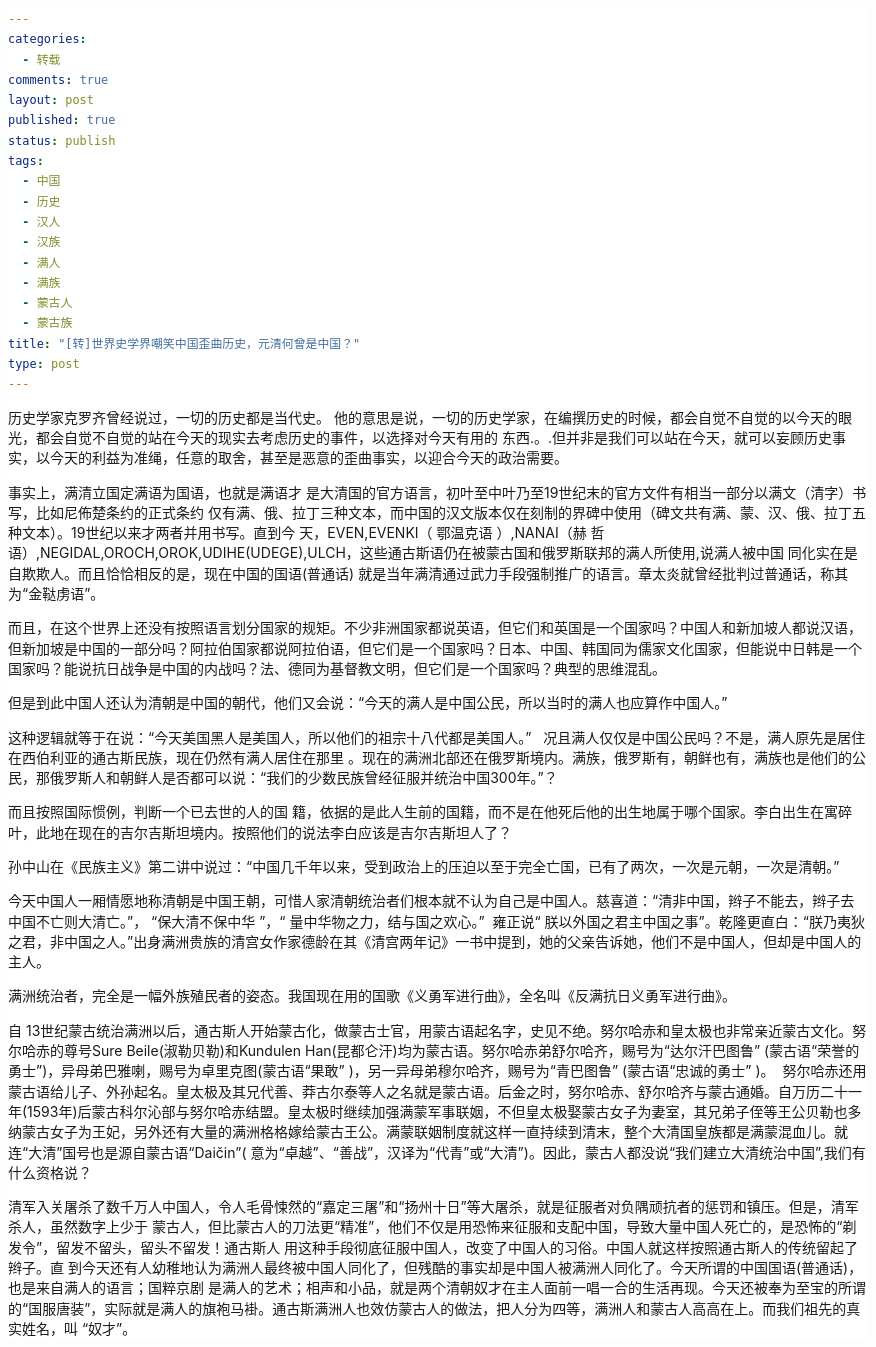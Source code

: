 ```yaml
--- 
categories: 
  - 转载
comments: true
layout: post
published: true
status: publish
tags: 
  - 中国
  - 历史
  - 汉人
  - 汉族
  - 满人
  - 满族
  - 蒙古人
  - 蒙古族
title: "[转]世界史学界嘲笑中国歪曲历史，元清何曾是中国？"
type: post
---
```

历史学家克罗齐曾经说过，一切的历史都是当代史。 他的意思是说，一切的历史学家，在编撰历史的时候，都会自觉不自觉的以今天的眼光，都会自觉不自觉的站在今天的现实去考虑历史的事件，以选择对今天有用的 东西.。.但并非是我们可以站在今天，就可以妄顾历史事实，以今天的利益为准绳，任意的取舍，甚至是恶意的歪曲事实，以迎合今天的政治需要。

事实上，满清立国定满语为国语，也就是满语才 是大清国的官方语言，初叶至中叶乃至19世纪末的官方文件有相当一部分以满文（清字）书写，比如尼佈楚条约的正式条约 仅有满、俄、拉丁三种文本，而中国的汉文版本仅在刻制的界碑中使用（碑文共有满、蒙、汉、俄、拉丁五种文本）。19世纪以来才两者并用书写。直到今 天，EVEN,EVENKI（ 鄂温克语 ）,NANAI（赫 哲语）,NEGIDAL,OROCH,OROK,UDIHE(UDEGE),ULCH，这些通古斯语仍在被蒙古国和俄罗斯联邦的满人所使用,说满人被中国 同化实在是自欺欺人。而且恰恰相反的是，现在中国的国语(普通话) 就是当年满清通过武力手段强制推广的语言。章太炎就曾经批判过普通话，称其为“金鞑虏语”。

而且，在这个世界上还没有按照语言划分国家的规矩。不少非洲国家都说英语，但它们和英国是一个国家吗？中国人和新加坡人都说汉语，但新加坡是中国的一部分吗？阿拉伯国家都说阿拉伯语，但它们是一个国家吗？日本、中国、韩国同为儒家文化国家，但能说中日韩是一个国家吗？能说抗日战争是中国的内战吗？法、德同为基督教文明，但它们是一个国家吗？典型的思维混乱。

但是到此中国人还认为清朝是中国的朝代，他们又会说：“今天的满人是中国公民，所以当时的满人也应算作中国人。”

这种逻辑就等于在说：“今天美国黑人是美国人，所以他们的祖宗十八代都是美国人。”   况且满人仅仅是中国公民吗？不是，满人原先是居住在西伯利亚的通古斯民族，现在仍然有满人居住在那里 。现在的满洲北部还在俄罗斯境内。满族，俄罗斯有，朝鲜也有，满族也是他们的公民，那俄罗斯人和朝鲜人是否都可以说：“我们的少数民族曾经征服并统治中国300年。”？

而且按照国际惯例，判断一个已去世的人的国 籍，依据的是此人生前的国籍，而不是在他死后他的出生地属于哪个国家。李白出生在寓碎叶，此地在现在的吉尔吉斯坦境内。按照他们的说法李白应该是吉尔吉斯坦人了？

孙中山在《民族主义》第二讲中说过：“中国几千年以来，受到政治上的压迫以至于完全亡国，已有了两次，一次是元朝，一次是清朝。”

今天中国人一厢情愿地称清朝是中国王朝，可惜人家清朝统治者们根本就不认为自己是中国人。慈喜道：“清非中国，辫子不能去，辫子去中国不亡则大清亡。”， “保大清不保中华 ”，“ 量中华物之力，结与国之欢心。”  雍正说“ 朕以外国之君主中国之事”。乾隆更直白：“朕乃夷狄之君，非中国之人。”出身满洲贵族的清宫女作家德龄在其《清宫两年记》一书中提到，她的父亲告诉她，他们不是中国人，但却是中国人的主人。

满洲统治者，完全是一幅外族殖民者的姿态。我国现在用的国歌《义勇军进行曲》，全名叫《反满抗日义勇军进行曲》。

自 13世纪蒙古统治满洲以后，通古斯人开始蒙古化，做蒙古士官，用蒙古语起名字，史见不绝。努尔哈赤和皇太极也非常亲近蒙古文化。努尔哈赤的尊号Sure Beile(淑勒贝勒)和Kundulen Han(昆都仑汗)均为蒙古语。努尔哈赤弟舒尔哈齐，赐号为“达尔汗巴图鲁” (蒙古语“荣誉的勇士”)，异母弟巴雅喇，赐号为卓里克图(蒙古语“果敢” )，另一异母弟穆尔哈齐，赐号为“青巴图鲁” (蒙古语“忠诚的勇士” )。  努尔哈赤还用蒙古语给儿子、外孙起名。皇太极及其兄代善、莽古尔泰等人之名就是蒙古语。后金之时，努尔哈赤、舒尔哈齐与蒙古通婚。自万历二十一年(1593年)后蒙古科尔沁部与努尔哈赤结盟。皇太极时继续加强满蒙军事联姻，不但皇太极娶蒙古女子为妻室，其兄弟子侄等王公贝勒也多纳蒙古女子为王妃，另外还有大量的满洲格格嫁给蒙古王公。满蒙联姻制度就这样一直持续到清末，整个大清国皇族都是满蒙混血儿。就连“大清”国号也是源自蒙古语“Daičin”( 意为“卓越”、“善战”，汉译为“代青”或“大清”)。因此，蒙古人都没说“我们建立大清统治中国”,我们有什么资格说？

清军入关屠杀了数千万人中国人，令人毛骨悚然的“嘉定三屠”和“扬州十日”等大屠杀，就是征服者对负隅顽抗者的惩罚和镇压。但是，清军杀人，虽然数字上少于 蒙古人，但比蒙古人的刀法更“精准”，他们不仅是用恐怖来征服和支配中国，导致大量中国人死亡的，是恐怖的“剃发令”，留发不留头，留头不留发！通古斯人 用这种手段彻底征服中国人，改变了中国人的习俗。中国人就这样按照通古斯人的传统留起了辫子。直 到今天还有人幼稚地认为满洲人最终被中国人同化了，但残酷的事实却是中国人被满洲人同化了。今天所谓的中国国语(普通话)，也是来自满人的语言；国粹京剧 是满人的艺术；相声和小品，就是两个清朝奴才在主人面前一唱一合的生活再现。今天还被奉为至宝的所谓的“国服唐装”，实际就是满人的旗袍马褂。通古斯满洲人也效仿蒙古人的做法，把人分为四等，满洲人和蒙古人高高在上。而我们祖先的真实姓名，叫 “奴才”。
